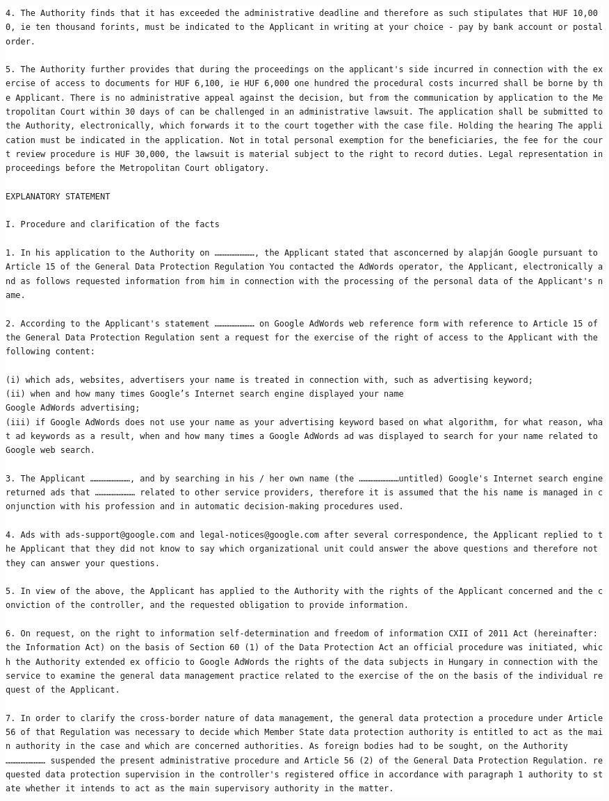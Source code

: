 ```
4. The Authority finds that it has exceeded the administrative deadline and therefore as such stipulates that HUF 10,000, ie ten thousand forints, must be indicated to the Applicant in writing at your choice - pay by bank account or postal order.

5. The Authority further provides that during the proceedings on the applicant's side incurred in connection with the exercise of access to documents for HUF 6,100, ie HUF 6,000 one hundred the procedural costs incurred shall be borne by the Applicant. There is no administrative appeal against the decision, but from the communication by application to the Metropolitan Court within 30 days of can be challenged in an administrative lawsuit. The application shall be submitted to the Authority, electronically, which forwards it to the court together with the case file. Holding the hearing The application must be indicated in the application. Not in total personal exemption for the beneficiaries, the fee for the court review procedure is HUF 30,000, the lawsuit is material subject to the right to record duties. Legal representation in proceedings before the Metropolitan Court obligatory.

EXPLANATORY STATEMENT

I. Procedure and clarification of the facts

1. In his application to the Authority on ……………………, the Applicant stated that asconcerned by alapján Google pursuant to Article 15 of the General Data Protection Regulation You contacted the AdWords operator, the Applicant, electronically and as follows requested information from him in connection with the processing of the personal data of the Applicant's name.

2. According to the Applicant's statement …………………… on Google AdWords web reference form with reference to Article 15 of the General Data Protection Regulation sent a request for the exercise of the right of access to the Applicant with the following content:

(i) which ads, websites, advertisers your name is treated in connection with, such as advertising keyword;
(ii) when and how many times Google’s Internet search engine displayed your name
Google AdWords advertising;
(iii) if Google AdWords does not use your name as your advertising keyword based on what algorithm, for what reason, what ad keywords as a result, when and how many times a Google AdWords ad was displayed to search for your name related to Google web search.

3. The Applicant ……………………, and by searching in his / her own name (the ……………………untitled) Google's Internet search engine returned ads that …………………… related to other service providers, therefore it is assumed that the his name is managed in conjunction with his profession and in automatic decision-making procedures used.

4. Ads with ads-support@google.com and legal-notices@google.com after several correspondence, the Applicant replied to the Applicant that they did not know to say which organizational unit could answer the above questions and therefore not they can answer your questions.

5. In view of the above, the Applicant has applied to the Authority with the rights of the Applicant concerned and the conviction of the controller, and the requested obligation to provide information.

6. On request, on the right to information self-determination and freedom of information CXII of 2011 Act (hereinafter: the Information Act) on the basis of Section 60 (1) of the Data Protection Act an official procedure was initiated, which the Authority extended ex officio to Google AdWords the rights of the data subjects in Hungary in connection with the service to examine the general data management practice related to the exercise of the on the basis of the individual request of the Applicant.

7. In order to clarify the cross-border nature of data management, the general data protection a procedure under Article 56 of that Regulation was necessary to decide which Member State data protection authority is entitled to act as the main authority in the case and which are concerned authorities. As foreign bodies had to be sought, on the Authority …………………… suspended the present administrative procedure and Article 56 (2) of the General Data Protection Regulation. requested data protection supervision in the controller's registered office in accordance with paragraph 1 authority to state whether it intends to act as the main supervisory authority in the matter.

```